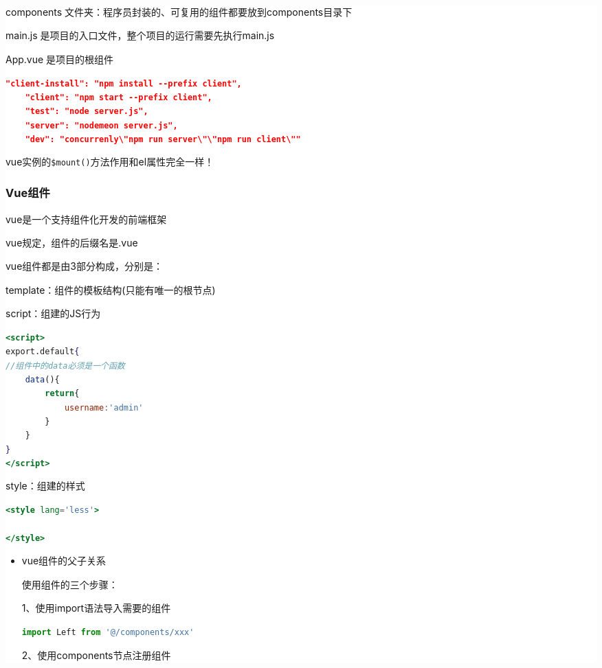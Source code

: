 components 文件夹：程序员封装的、可复用的组件都要放到components目录下

main.js 是项目的入口文件，整个项目的运行需要先执行main.js

App.vue 是项目的根组件

```json
"client-install": "npm install --prefix client",
    "client": "npm start --prefix client",
    "test": "node server.js",
    "server": "nodemeon server.js",
    "dev": "concurrenly\"npm run server\"\"npm run client\""
```

vue实例的`$mount()`方法作用和el属性完全一样！

### Vue组件

vue是一个支持组件化开发的前端框架

vue规定，组件的后缀名是.vue

vue组件都是由3部分构成，分别是：

template：组件的模板结构(只能有唯一的根节点)

script：组建的JS行为

```jsx
<script>
export.default{
//组件中的data必须是一个函数
	data(){
		return{ 
			username:'admin'
		}
	}
}
</script>
```

style：组建的样式

```jsx
<style lang='less'>

</style>
```

- vue组件的父子关系
    
    使用组件的三个步骤：
    
    1、使用import语法导入需要的组件
    
    ```jsx
    import Left from '@/components/xxx'
    ```
    
    2、使用components节点注册组件
    